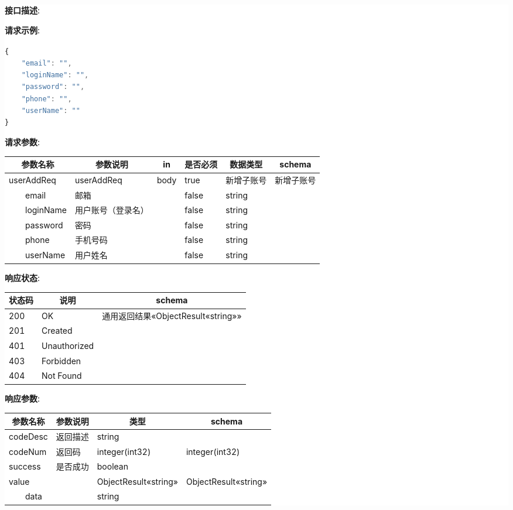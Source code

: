 **接口描述**:


**请求示例**:


```javascript
{
	"email": "",
	"loginName": "",
	"password": "",
	"phone": "",
	"userName": ""
}
```


**请求参数**:


| 参数名称 | 参数说明 | in    | 是否必须 | 数据类型 | schema |
| -------- | -------- | ----- | -------- | -------- | ------ |
|userAddReq|userAddReq|body|true|新增子账号|新增子账号|
|&emsp;&emsp;email|邮箱||false|string||
|&emsp;&emsp;loginName|用户账号（登录名）||false|string||
|&emsp;&emsp;password|密码||false|string||
|&emsp;&emsp;phone|手机号码||false|string||
|&emsp;&emsp;userName|用户姓名||false|string||


**响应状态**:


| 状态码 | 说明 | schema |
| -------- | -------- | ----- | 
|200|OK|通用返回结果«ObjectResult«string»»|
|201|Created||
|401|Unauthorized||
|403|Forbidden||
|404|Not Found||


**响应参数**:


| 参数名称 | 参数说明 | 类型 | schema |
| -------- | -------- | ----- |----- | 
|codeDesc|返回描述|string||
|codeNum|返回码|integer(int32)|integer(int32)|
|success|是否成功|boolean||
|value||ObjectResult«string»|ObjectResult«string»|
|&emsp;&emsp;data||string||
